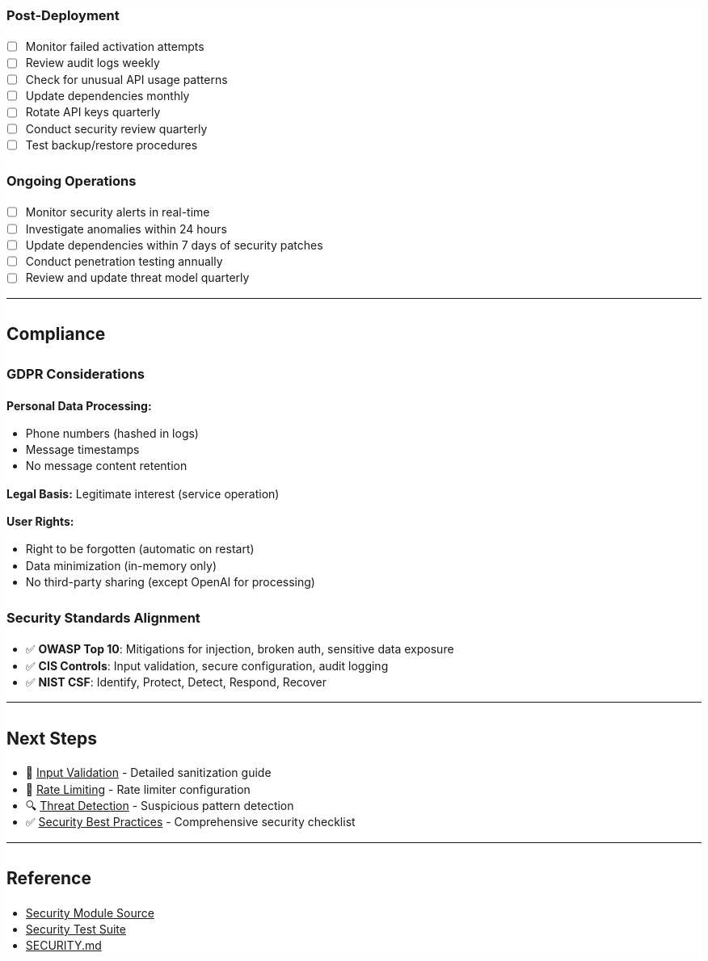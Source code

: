 ### Post-Deployment

- [ ] Monitor failed activation attempts
- [ ] Review audit logs weekly
- [ ] Check for unusual API usage patterns
- [ ] Update dependencies monthly
- [ ] Rotate API keys quarterly
- [ ] Conduct security review quarterly
- [ ] Test backup/restore procedures

### Ongoing Operations

- [ ] Monitor security alerts in real-time
- [ ] Investigate anomalies within 24 hours
- [ ] Update dependencies within 7 days of security patches
- [ ] Conduct penetration testing annually
- [ ] Review and update threat model quarterly

---

## Compliance

### GDPR Considerations

**Personal Data Processing:**
- Phone numbers (hashed in logs)
- Message timestamps
- No message content retention

**Legal Basis:** Legitimate interest (service operation)

**User Rights:**
- Right to be forgotten (automatic on restart)
- Data minimization (in-memory only)
- No third-party sharing (except OpenAI for processing)

### Security Standards Alignment

- ✅ **OWASP Top 10**: Mitigations for injection, broken auth, sensitive data exposure
- ✅ **CIS Controls**: Input validation, secure configuration, audit logging
- ✅ **NIST CSF**: Identify, Protect, Detect, Respond, Recover

---

## Next Steps

- 📖 [Input Validation](input-validation.md) - Detailed sanitization guide
- 🚦 [Rate Limiting](rate-limiting.md) - Rate limiter configuration
- 🔍 [Threat Detection](threat-detection.md) - Suspicious pattern detection
- ✅ [Security Best Practices](best-practices.md) - Comprehensive security checklist

---

## Reference

- [Security Module Source](https://github.com/BramAlkema/signal-rag-bot/blob/main/security.py)
- [Security Test Suite](https://github.com/BramAlkema/signal-rag-bot/blob/main/tests/test_security.py)
- [SECURITY.md](https://github.com/BramAlkema/signal-rag-bot/blob/main/SECURITY.md)
